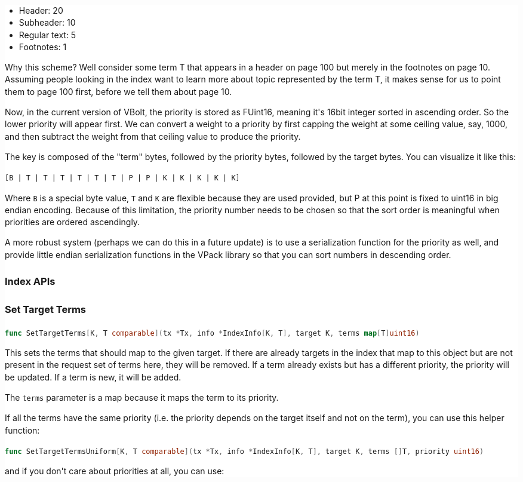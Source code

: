 - Header: 20
- Subheader: 10
- Regular text: 5
- Footnotes: 1

Why this scheme? Well consider some term T that appears in a header on page 100
but merely in the footnotes on page 10. Assuming people looking in the index
want to learn more about topic represented by the term T, it makes sense for us
to point them to page 100 first, before we tell them about page 10.

Now, in the current version of VBolt, the priority is stored as FUint16, meaning
it's 16bit integer sorted in ascending order. So the lower priority will appear
first. We can convert a weight to a priority by first capping the weight at some
ceiling value, say, 1000, and then subtract the weight from that ceiling value to
produce the priority.

The key is composed of the "term" bytes, followed by the priority bytes,
followed by the target bytes. You can visualize it like this:

    [B | T | T | T | T | T | T | P | P | K | K | K | K | K]

Where `B` is a special byte value, `T` and `K` are flexible because they are
used provided, but P at this point is fixed to uint16 in big endian encoding.
Because of this limitation, the priority number needs to be chosen so that the
sort order is meaningful when priorities are ordered ascendingly.

A more robust system (perhaps we can do this in a future update) is to use a
serialization function for the priority as well, and provide little endian
serialization functions in the VPack library so that you can sort numbers in
descending order.

### Index APIs

### Set Target Terms

```go
func SetTargetTerms[K, T comparable](tx *Tx, info *IndexInfo[K, T], target K, terms map[T]uint16)
```

This sets the terms that should map to the given target. If there are already
targets in the index that map to this object but are not present in the request
set of terms here, they will be removed. If a term already exists but has a
different priority, the priority will be updated. If a term is new, it will be
added.

The `terms` parameter is a map because it maps the term to its priority.

If all the terms have the same priority (i.e. the priority depends on the target
itself and not on the term), you can use this helper function:

```go
func SetTargetTermsUniform[K, T comparable](tx *Tx, info *IndexInfo[K, T], target K, terms []T, priority uint16)
```

and if you don't care about priorities at all, you can use:


[bolt]: https://pkg.go.dev/github.com/boltdb/bolt
[vpack]: https://pkg.go.dev/go.hasen.dev/vpack